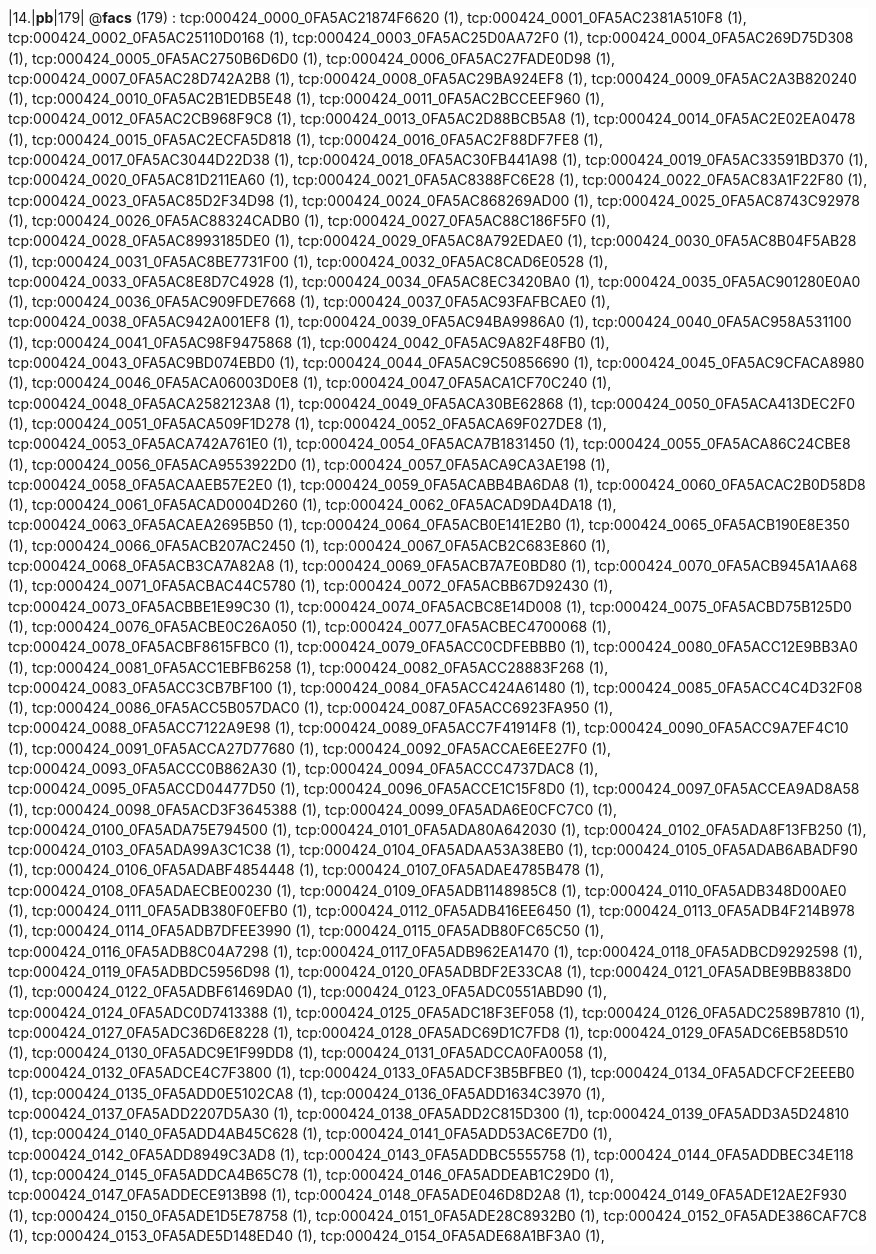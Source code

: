 |14.|__pb__|179| @__facs__ (179) : tcp:000424_0000_0FA5AC21874F6620 (1), tcp:000424_0001_0FA5AC2381A510F8 (1), tcp:000424_0002_0FA5AC25110D0168 (1), tcp:000424_0003_0FA5AC25D0AA72F0 (1), tcp:000424_0004_0FA5AC269D75D308 (1), tcp:000424_0005_0FA5AC2750B6D6D0 (1), tcp:000424_0006_0FA5AC27FADE0D98 (1), tcp:000424_0007_0FA5AC28D742A2B8 (1), tcp:000424_0008_0FA5AC29BA924EF8 (1), tcp:000424_0009_0FA5AC2A3B820240 (1), tcp:000424_0010_0FA5AC2B1EDB5E48 (1), tcp:000424_0011_0FA5AC2BCCEEF960 (1), tcp:000424_0012_0FA5AC2CB968F9C8 (1), tcp:000424_0013_0FA5AC2D88BCB5A8 (1), tcp:000424_0014_0FA5AC2E02EA0478 (1), tcp:000424_0015_0FA5AC2ECFA5D818 (1), tcp:000424_0016_0FA5AC2F88DF7FE8 (1), tcp:000424_0017_0FA5AC3044D22D38 (1), tcp:000424_0018_0FA5AC30FB441A98 (1), tcp:000424_0019_0FA5AC33591BD370 (1), tcp:000424_0020_0FA5AC81D211EA60 (1), tcp:000424_0021_0FA5AC8388FC6E28 (1), tcp:000424_0022_0FA5AC83A1F22F80 (1), tcp:000424_0023_0FA5AC85D2F34D98 (1), tcp:000424_0024_0FA5AC868269AD00 (1), tcp:000424_0025_0FA5AC8743C92978 (1), tcp:000424_0026_0FA5AC88324CADB0 (1), tcp:000424_0027_0FA5AC88C186F5F0 (1), tcp:000424_0028_0FA5AC8993185DE0 (1), tcp:000424_0029_0FA5AC8A792EDAE0 (1), tcp:000424_0030_0FA5AC8B04F5AB28 (1), tcp:000424_0031_0FA5AC8BE7731F00 (1), tcp:000424_0032_0FA5AC8CAD6E0528 (1), tcp:000424_0033_0FA5AC8E8D7C4928 (1), tcp:000424_0034_0FA5AC8EC3420BA0 (1), tcp:000424_0035_0FA5AC901280E0A0 (1), tcp:000424_0036_0FA5AC909FDE7668 (1), tcp:000424_0037_0FA5AC93FAFBCAE0 (1), tcp:000424_0038_0FA5AC942A001EF8 (1), tcp:000424_0039_0FA5AC94BA9986A0 (1), tcp:000424_0040_0FA5AC958A531100 (1), tcp:000424_0041_0FA5AC98F9475868 (1), tcp:000424_0042_0FA5AC9A82F48FB0 (1), tcp:000424_0043_0FA5AC9BD074EBD0 (1), tcp:000424_0044_0FA5AC9C50856690 (1), tcp:000424_0045_0FA5AC9CFACA8980 (1), tcp:000424_0046_0FA5ACA06003D0E8 (1), tcp:000424_0047_0FA5ACA1CF70C240 (1), tcp:000424_0048_0FA5ACA2582123A8 (1), tcp:000424_0049_0FA5ACA30BE62868 (1), tcp:000424_0050_0FA5ACA413DEC2F0 (1), tcp:000424_0051_0FA5ACA509F1D278 (1), tcp:000424_0052_0FA5ACA69F027DE8 (1), tcp:000424_0053_0FA5ACA742A761E0 (1), tcp:000424_0054_0FA5ACA7B1831450 (1), tcp:000424_0055_0FA5ACA86C24CBE8 (1), tcp:000424_0056_0FA5ACA9553922D0 (1), tcp:000424_0057_0FA5ACA9CA3AE198 (1), tcp:000424_0058_0FA5ACAAEB57E2E0 (1), tcp:000424_0059_0FA5ACABB4BA6DA8 (1), tcp:000424_0060_0FA5ACAC2B0D58D8 (1), tcp:000424_0061_0FA5ACAD0004D260 (1), tcp:000424_0062_0FA5ACAD9DA4DA18 (1), tcp:000424_0063_0FA5ACAEA2695B50 (1), tcp:000424_0064_0FA5ACB0E141E2B0 (1), tcp:000424_0065_0FA5ACB190E8E350 (1), tcp:000424_0066_0FA5ACB207AC2450 (1), tcp:000424_0067_0FA5ACB2C683E860 (1), tcp:000424_0068_0FA5ACB3CA7A82A8 (1), tcp:000424_0069_0FA5ACB7A7E0BD80 (1), tcp:000424_0070_0FA5ACB945A1AA68 (1), tcp:000424_0071_0FA5ACBAC44C5780 (1), tcp:000424_0072_0FA5ACBB67D92430 (1), tcp:000424_0073_0FA5ACBBE1E99C30 (1), tcp:000424_0074_0FA5ACBC8E14D008 (1), tcp:000424_0075_0FA5ACBD75B125D0 (1), tcp:000424_0076_0FA5ACBE0C26A050 (1), tcp:000424_0077_0FA5ACBEC4700068 (1), tcp:000424_0078_0FA5ACBF8615FBC0 (1), tcp:000424_0079_0FA5ACC0CDFEBBB0 (1), tcp:000424_0080_0FA5ACC12E9BB3A0 (1), tcp:000424_0081_0FA5ACC1EBFB6258 (1), tcp:000424_0082_0FA5ACC28883F268 (1), tcp:000424_0083_0FA5ACC3CB7BF100 (1), tcp:000424_0084_0FA5ACC424A61480 (1), tcp:000424_0085_0FA5ACC4C4D32F08 (1), tcp:000424_0086_0FA5ACC5B057DAC0 (1), tcp:000424_0087_0FA5ACC6923FA950 (1), tcp:000424_0088_0FA5ACC7122A9E98 (1), tcp:000424_0089_0FA5ACC7F41914F8 (1), tcp:000424_0090_0FA5ACC9A7EF4C10 (1), tcp:000424_0091_0FA5ACCA27D77680 (1), tcp:000424_0092_0FA5ACCAE6EE27F0 (1), tcp:000424_0093_0FA5ACCC0B862A30 (1), tcp:000424_0094_0FA5ACCC4737DAC8 (1), tcp:000424_0095_0FA5ACCD04477D50 (1), tcp:000424_0096_0FA5ACCE1C15F8D0 (1), tcp:000424_0097_0FA5ACCEA9AD8A58 (1), tcp:000424_0098_0FA5ACD3F3645388 (1), tcp:000424_0099_0FA5ADA6E0CFC7C0 (1), tcp:000424_0100_0FA5ADA75E794500 (1), tcp:000424_0101_0FA5ADA80A642030 (1), tcp:000424_0102_0FA5ADA8F13FB250 (1), tcp:000424_0103_0FA5ADA99A3C1C38 (1), tcp:000424_0104_0FA5ADAA53A38EB0 (1), tcp:000424_0105_0FA5ADAB6ABADF90 (1), tcp:000424_0106_0FA5ADABF4854448 (1), tcp:000424_0107_0FA5ADAE4785B478 (1), tcp:000424_0108_0FA5ADAECBE00230 (1), tcp:000424_0109_0FA5ADB1148985C8 (1), tcp:000424_0110_0FA5ADB348D00AE0 (1), tcp:000424_0111_0FA5ADB380F0EFB0 (1), tcp:000424_0112_0FA5ADB416EE6450 (1), tcp:000424_0113_0FA5ADB4F214B978 (1), tcp:000424_0114_0FA5ADB7DFEE3990 (1), tcp:000424_0115_0FA5ADB80FC65C50 (1), tcp:000424_0116_0FA5ADB8C04A7298 (1), tcp:000424_0117_0FA5ADB962EA1470 (1), tcp:000424_0118_0FA5ADBCD9292598 (1), tcp:000424_0119_0FA5ADBDC5956D98 (1), tcp:000424_0120_0FA5ADBDF2E33CA8 (1), tcp:000424_0121_0FA5ADBE9BB838D0 (1), tcp:000424_0122_0FA5ADBF61469DA0 (1), tcp:000424_0123_0FA5ADC0551ABD90 (1), tcp:000424_0124_0FA5ADC0D7413388 (1), tcp:000424_0125_0FA5ADC18F3EF058 (1), tcp:000424_0126_0FA5ADC2589B7810 (1), tcp:000424_0127_0FA5ADC36D6E8228 (1), tcp:000424_0128_0FA5ADC69D1C7FD8 (1), tcp:000424_0129_0FA5ADC6EB58D510 (1), tcp:000424_0130_0FA5ADC9E1F99DD8 (1), tcp:000424_0131_0FA5ADCCA0FA0058 (1), tcp:000424_0132_0FA5ADCE4C7F3800 (1), tcp:000424_0133_0FA5ADCF3B5BFBE0 (1), tcp:000424_0134_0FA5ADCFCF2EEEB0 (1), tcp:000424_0135_0FA5ADD0E5102CA8 (1), tcp:000424_0136_0FA5ADD1634C3970 (1), tcp:000424_0137_0FA5ADD2207D5A30 (1), tcp:000424_0138_0FA5ADD2C815D300 (1), tcp:000424_0139_0FA5ADD3A5D24810 (1), tcp:000424_0140_0FA5ADD4AB45C628 (1), tcp:000424_0141_0FA5ADD53AC6E7D0 (1), tcp:000424_0142_0FA5ADD8949C3AD8 (1), tcp:000424_0143_0FA5ADDBC5555758 (1), tcp:000424_0144_0FA5ADDBEC34E118 (1), tcp:000424_0145_0FA5ADDCA4B65C78 (1), tcp:000424_0146_0FA5ADDEAB1C29D0 (1), tcp:000424_0147_0FA5ADDECE913B98 (1), tcp:000424_0148_0FA5ADE046D8D2A8 (1), tcp:000424_0149_0FA5ADE12AE2F930 (1), tcp:000424_0150_0FA5ADE1D5E78758 (1), tcp:000424_0151_0FA5ADE28C8932B0 (1), tcp:000424_0152_0FA5ADE386CAF7C8 (1), tcp:000424_0153_0FA5ADE5D148ED40 (1), tcp:000424_0154_0FA5ADE68A1BF3A0 (1),